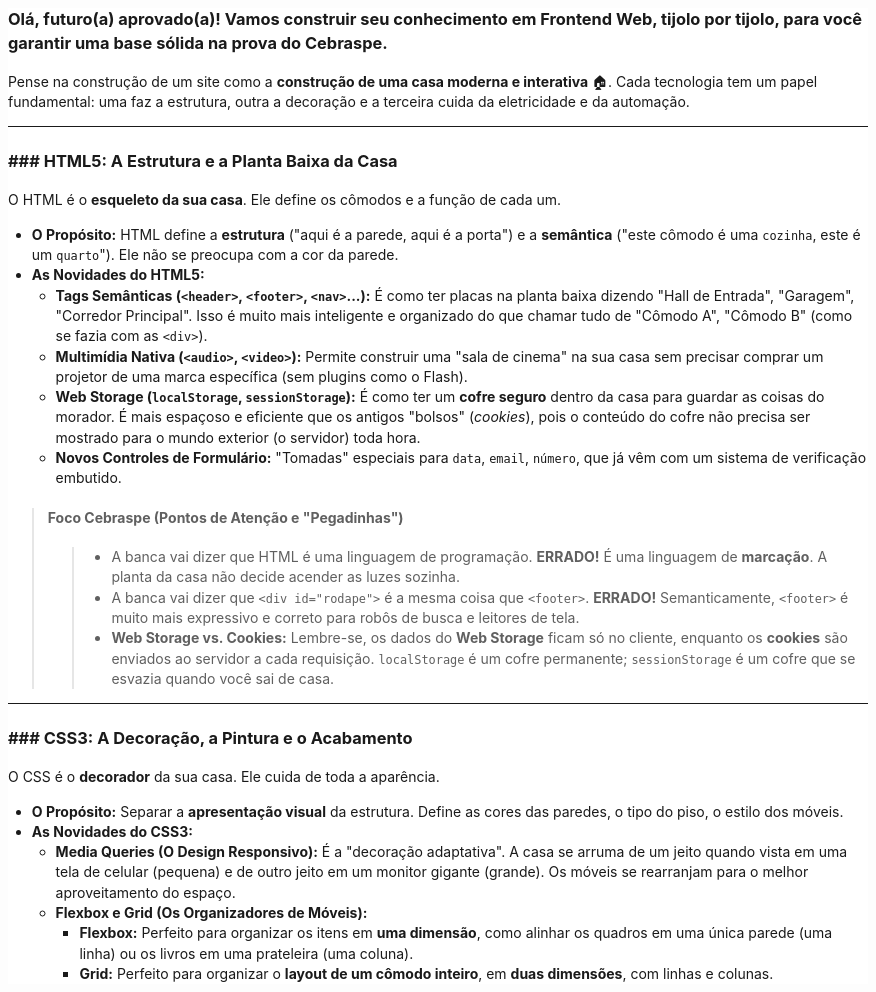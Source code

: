 ### Olá, futuro(a) aprovado(a)\! Vamos construir seu conhecimento em Frontend Web, tijolo por tijolo, para você garantir uma base sólida na prova do Cebraspe.

Pense na construção de um site como a **construção de uma casa moderna e interativa** 🏠. Cada tecnologia tem um papel fundamental: uma faz a estrutura, outra a decoração e a terceira cuida da eletricidade e da automação.

-----

### \#\#\# HTML5: A Estrutura e a Planta Baixa da Casa

O HTML é o **esqueleto da sua casa**. Ele define os cômodos e a função de cada um.

  * **O Propósito:** HTML define a **estrutura** ("aqui é a parede, aqui é a porta") e a **semântica** ("este cômodo é uma `cozinha`, este é um `quarto`"). Ele não se preocupa com a cor da parede.
  * **As Novidades do HTML5:**
      * **Tags Semânticas (`<header>`, `<footer>`, `<nav>`...):** É como ter placas na planta baixa dizendo "Hall de Entrada", "Garagem", "Corredor Principal". Isso é muito mais inteligente e organizado do que chamar tudo de "Cômodo A", "Cômodo B" (como se fazia com as `<div>`).
      * **Multimídia Nativa (`<audio>`, `<video>`):** Permite construir uma "sala de cinema" na sua casa sem precisar comprar um projetor de uma marca específica (sem plugins como o Flash).
      * **Web Storage (`localStorage`, `sessionStorage`):** É como ter um **cofre seguro** dentro da casa para guardar as coisas do morador. É mais espaçoso e eficiente que os antigos "bolsos" (*cookies*), pois o conteúdo do cofre não precisa ser mostrado para o mundo exterior (o servidor) toda hora.
      * **Novos Controles de Formulário:** "Tomadas" especiais para `data`, `email`, `número`, que já vêm com um sistema de verificação embutido.

> #### Foco Cebraspe (Pontos de Atenção e "Pegadinhas")
>
> >   * A banca vai dizer que HTML é uma linguagem de programação. **ERRADO\!** É uma linguagem de **marcação**. A planta da casa não decide acender as luzes sozinha.
> >   * A banca vai dizer que `<div id="rodape">` é a mesma coisa que `<footer>`. **ERRADO\!** Semanticamente, `<footer>` é muito mais expressivo e correto para robôs de busca e leitores de tela.
> >   * **Web Storage vs. Cookies:** Lembre-se, os dados do **Web Storage** ficam só no cliente, enquanto os **cookies** são enviados ao servidor a cada requisição. `localStorage` é um cofre permanente; `sessionStorage` é um cofre que se esvazia quando você sai de casa.

-----

### \#\#\# CSS3: A Decoração, a Pintura e o Acabamento

O CSS é o **decorador** da sua casa. Ele cuida de toda a aparência.

  * **O Propósito:** Separar a **apresentação visual** da estrutura. Define as cores das paredes, o tipo do piso, o estilo dos móveis.
  * **As Novidades do CSS3:**
      * **Media Queries (O Design Responsivo):** É a "decoração adaptativa". A casa se arruma de um jeito quando vista em uma tela de celular (pequena) e de outro jeito em um monitor gigante (grande). Os móveis se rearranjam para o melhor aproveitamento do espaço.
      * **Flexbox e Grid (Os Organizadores de Móveis):**
          * **Flexbox:** Perfeito para organizar os itens em **uma dimensão**, como alinhar os quadros em uma única parede (uma linha) ou os livros em uma prateleira (uma coluna).
          * **Grid:** Perfeito para organizar o **layout de um cômodo inteiro**, em **duas dimensões**, com linhas e colunas.
